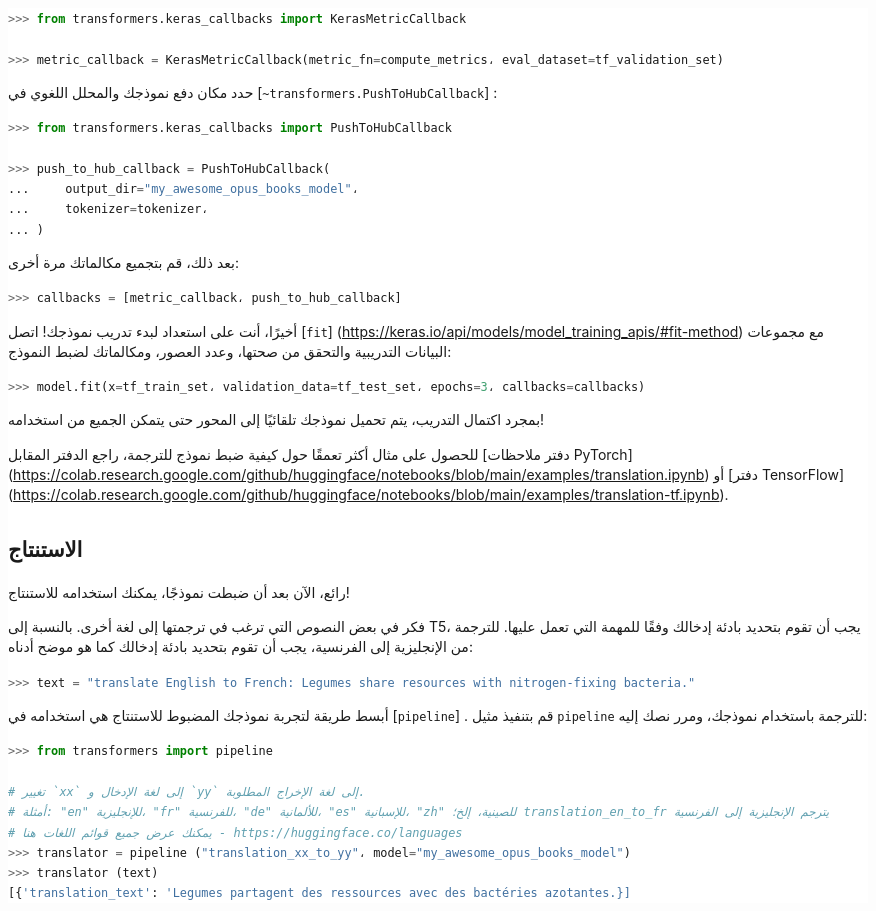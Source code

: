 ```py
>>> from transformers.keras_callbacks import KerasMetricCallback

>>> metric_callback = KerasMetricCallback(metric_fn=compute_metrics، eval_dataset=tf_validation_set)
```

حدد مكان دفع نموذجك والمحلل اللغوي في [`~transformers.PushToHubCallback`] :

```py
>>> from transformers.keras_callbacks import PushToHubCallback

>>> push_to_hub_callback = PushToHubCallback(
...     output_dir="my_awesome_opus_books_model"،
...     tokenizer=tokenizer،
... )
```

بعد ذلك، قم بتجميع مكالماتك مرة أخرى:

```py
>>> callbacks = [metric_callback، push_to_hub_callback]
```

أخيرًا، أنت على استعداد لبدء تدريب نموذجك! اتصل [`fit`] (https://keras.io/api/models/model_training_apis/#fit-method) مع مجموعات البيانات التدريبية والتحقق من صحتها، وعدد العصور، ومكالماتك لضبط النموذج:

```py
>>> model.fit(x=tf_train_set، validation_data=tf_test_set، epochs=3، callbacks=callbacks)
```

بمجرد اكتمال التدريب، يتم تحميل نموذجك تلقائيًا إلى المحور حتى يتمكن الجميع من استخدامه!

للحصول على مثال أكثر تعمقًا حول كيفية ضبط نموذج للترجمة، راجع الدفتر المقابل
[دفتر ملاحظات PyTorch] (https://colab.research.google.com/github/huggingface/notebooks/blob/main/examples/translation.ipynb)
أو [دفتر TensorFlow] (https://colab.research.google.com/github/huggingface/notebooks/blob/main/examples/translation-tf.ipynb).

## الاستنتاج

رائع، الآن بعد أن ضبطت نموذجًا، يمكنك استخدامه للاستنتاج!

فكر في بعض النصوص التي ترغب في ترجمتها إلى لغة أخرى. بالنسبة إلى T5، يجب أن تقوم بتحديد بادئة إدخالك وفقًا للمهمة التي تعمل عليها. للترجمة من الإنجليزية إلى الفرنسية، يجب أن تقوم بتحديد بادئة إدخالك كما هو موضح أدناه:

```py
>>> text = "translate English to French: Legumes share resources with nitrogen-fixing bacteria."
```

أبسط طريقة لتجربة نموذجك المضبوط للاستنتاج هي استخدامه في [`pipeline`] . قم بتنفيذ مثيل `pipeline` للترجمة باستخدام نموذجك، ومرر نصك إليه:

```py
>>> from transformers import pipeline

# تغيير `xx` إلى لغة الإدخال و `yy` إلى لغة الإخراج المطلوبة.
# أمثلة: "en" للإنجليزية، "fr" للفرنسية، "de" للألمانية، "es" للإسبانية، "zh" للصينية، إلخ؛ translation_en_to_fr يترجم الإنجليزية إلى الفرنسية
# يمكنك عرض جميع قوائم اللغات هنا - https://huggingface.co/languages
>>> translator = pipeline ("translation_xx_to_yy"، model="my_awesome_opus_books_model")
>>> translator (text)
[{'translation_text': 'Legumes partagent des ressources avec des bactéries azotantes.}]
```
